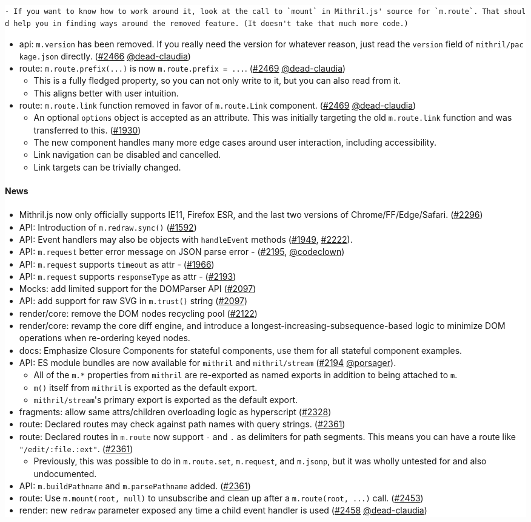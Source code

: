     - If you want to know how to work around it, look at the call to `mount` in Mithril.js' source for `m.route`. That should help you in finding ways around the removed feature. (It doesn't take that much more code.)
- api: `m.version` has been removed. If you really need the version for whatever reason, just read the `version` field of `mithril/package.json` directly. ([#2466](https://github.com/MithrilJS/mithril.js/pull/2466) [@dead-claudia](https://github.com/dead-claudia))
- route: `m.route.prefix(...)` is now `m.route.prefix = ...`. ([#2469](https://github.com/MithrilJS/mithril.js/pull/2469) [@dead-claudia](https://github.com/dead-claudia))
    - This is a fully fledged property, so you can not only write to it, but you can also read from it.
    - This aligns better with user intuition.
- route: `m.route.link` function removed in favor of `m.route.Link` component. ([#2469](https://github.com/MithrilJS/mithril.js/pull/2469) [@dead-claudia](https://github.com/dead-claudia))
    - An optional `options` object is accepted as an attribute. This was initially targeting the old `m.route.link` function and was transferred to this. ([#1930](https://github.com/MithrilJS/mithril.js/pull/1930))
    - The new component handles many more edge cases around user interaction, including accessibility.
    - Link navigation can be disabled and cancelled.
    - Link targets can be trivially changed.

#### News

- Mithril.js now only officially supports IE11, Firefox ESR, and the last two versions of Chrome/FF/Edge/Safari. ([#2296](https://github.com/MithrilJS/mithril.js/pull/2296))
- API: Introduction of `m.redraw.sync()` ([#1592](https://github.com/MithrilJS/mithril.js/pull/1592))
- API: Event handlers may also be objects with `handleEvent` methods ([#1949](https://github.com/MithrilJS/mithril.js/pull/1949), [#2222](https://github.com/MithrilJS/mithril.js/pull/2222)).
- API: `m.request` better error message on JSON parse error - ([#2195](https://github.com/MithrilJS/mithril.js/pull/2195), [@codeclown](https://github.com/codeclown))
- API: `m.request` supports `timeout` as attr - ([#1966](https://github.com/MithrilJS/mithril.js/pull/1966))
- API: `m.request` supports `responseType` as attr - ([#2193](https://github.com/MithrilJS/mithril.js/pull/2193))
- Mocks: add limited support for the DOMParser API ([#2097](https://github.com/MithrilJS/mithril.js/pull/2097))
- API: add support for raw SVG in `m.trust()` string ([#2097](https://github.com/MithrilJS/mithril.js/pull/2097))
- render/core: remove the DOM nodes recycling pool ([#2122](https://github.com/MithrilJS/mithril.js/pull/2122))
- render/core: revamp the core diff engine, and introduce a longest-increasing-subsequence-based logic to minimize DOM operations when re-ordering keyed nodes.
- docs: Emphasize Closure Components for stateful components, use them for all stateful component examples.
- API: ES module bundles are now available for `mithril` and `mithril/stream` ([#2194](https://github.com/MithrilJS/mithril.js/pull/2194) [@porsager](https://github.com/porsager)).
    - All of the `m.*` properties from `mithril` are re-exported as named exports in addition to being attached to `m`.
    - `m()` itself from `mithril` is exported as the default export.
    - `mithril/stream`'s primary export is exported as the default export.
- fragments: allow same attrs/children overloading logic as hyperscript ([#2328](https://github.com/MithrilJS/mithril.js/pull/2328))
- route: Declared routes may check against path names with query strings. ([#2361](https://github.com/MithrilJS/mithril.js/pull/2361))
- route: Declared routes in `m.route` now support `-` and `.` as delimiters for path segments. This means you can have a route like `"/edit/:file.:ext"`. ([#2361](https://github.com/MithrilJS/mithril.js/pull/2361))
    - Previously, this was possible to do in `m.route.set`, `m.request`, and `m.jsonp`, but it was wholly untested for and also undocumented.
- API: `m.buildPathname` and `m.parsePathname` added. ([#2361](https://github.com/MithrilJS/mithril.js/pull/2361))
- route: Use `m.mount(root, null)` to unsubscribe and clean up after a `m.route(root, ...)` call. ([#2453](https://github.com/MithrilJS/mithril.js/pull/2453))
- render: new `redraw` parameter exposed any time a child event handler is used ([#2458](https://github.com/MithrilJS/mithril.js/pull/2458) [@dead-claudia](https://github.com/dead-claudia))